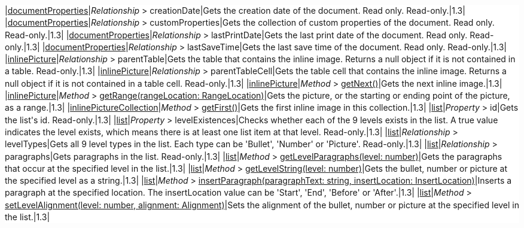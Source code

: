 |[documentProperties](https://github.com/OfficeDev/office-js-docs/blob/WordJs_1.3_Openspechttps://dev.office.com/reference/add-ins/word/documentproperties)|_Relationship_ > creationDate|Gets the creation date of the document. Read only. Read-only.|1.3|
|[documentProperties](https://github.com/OfficeDev/office-js-docs/blob/WordJs_1.3_Openspechttps://dev.office.com/reference/add-ins/word/documentproperties)|_Relationship_ > customProperties|Gets the collection of custom properties of the document. Read only. Read-only.|1.3|
|[documentProperties](https://github.com/OfficeDev/office-js-docs/blob/WordJs_1.3_Openspechttps://dev.office.com/reference/add-ins/word/documentproperties)|_Relationship_ > lastPrintDate|Gets the last print date of the document. Read only. Read-only.|1.3|
|[documentProperties](https://github.com/OfficeDev/office-js-docs/blob/WordJs_1.3_Openspechttps://dev.office.com/reference/add-ins/word/documentproperties)|_Relationship_ > lastSaveTime|Gets the last save time of the document. Read only. Read-only.|1.3|
|[inlinePicture](https://github.com/OfficeDev/office-js-docs/blob/WordJs_1.3_Openspechttps://dev.office.com/reference/add-ins/word/inlinepicture)|_Relationship_ > parentTable|Gets the table that contains the inline image. Returns a null object if it is not contained in a table. Read-only.|1.3|
|[inlinePicture](https://github.com/OfficeDev/office-js-docs/blob/WordJs_1.3_Openspechttps://dev.office.com/reference/add-ins/word/inlinepicture)|_Relationship_ > parentTableCell|Gets the table cell that contains the inline image. Returns a null object if it is not contained in a table cell. Read-only.|1.3|
|[inlinePicture](https://github.com/OfficeDev/office-js-docs/blob/WordJs_1.3_Openspechttps://dev.office.com/reference/add-ins/word/inlinepicture)|_Method_ > [getNext()](https://github.com/OfficeDev/office-js-docs/blob/WordJs_1.3_Openspechttps://dev.office.com/reference/add-ins/word/inlinepicture#getnext)|Gets the next inline image.|1.3|
|[inlinePicture](https://github.com/OfficeDev/office-js-docs/blob/WordJs_1.3_Openspechttps://dev.office.com/reference/add-ins/word/inlinepicture)|_Method_ > [getRange(rangeLocation: RangeLocation)](https://github.com/OfficeDev/office-js-docs/blob/WordJs_1.3_Openspechttps://dev.office.com/reference/add-ins/word/inlinepicture#getrangerangelocation-rangelocation)|Gets the picture, or the starting or ending point of the picture, as a range.|1.3|
|[inlinePictureCollection](https://github.com/OfficeDev/office-js-docs/blob/WordJs_1.3_Openspechttps://dev.office.com/reference/add-ins/word/inlinepicturecollection)|_Method_ > [getFirst()](https://github.com/OfficeDev/office-js-docs/blob/WordJs_1.3_Openspechttps://dev.office.com/reference/add-ins/word/inlinepicturecollection#getfirst)|Gets the first inline image in this collection.|1.3|
|[list](https://github.com/OfficeDev/office-js-docs/blob/WordJs_1.3_Openspechttps://dev.office.com/reference/add-ins/word/list)|_Property_ > id|Gets the list's id. Read-only.|1.3|
|[list](https://github.com/OfficeDev/office-js-docs/blob/WordJs_1.3_Openspechttps://dev.office.com/reference/add-ins/word/list)|_Property_ > levelExistences|Checks whether each of the 9 levels exists in the list. A true value indicates the level exists, which means there is at least one list item at that level. Read-only.|1.3|
|[list](https://github.com/OfficeDev/office-js-docs/blob/WordJs_1.3_Openspechttps://dev.office.com/reference/add-ins/word/list)|_Relationship_ > levelTypes|Gets all 9 level types in the list. Each type can be 'Bullet', 'Number' or 'Picture'. Read-only.|1.3|
|[list](https://github.com/OfficeDev/office-js-docs/blob/WordJs_1.3_Openspechttps://dev.office.com/reference/add-ins/word/list)|_Relationship_ > paragraphs|Gets paragraphs in the list. Read-only.|1.3|
|[list](https://github.com/OfficeDev/office-js-docs/blob/WordJs_1.3_Openspechttps://dev.office.com/reference/add-ins/word/list)|_Method_ > [getLevelParagraphs(level: number)](https://github.com/OfficeDev/office-js-docs/blob/WordJs_1.3_Openspechttps://dev.office.com/reference/add-ins/word/list#getlevelparagraphslevel-number)|Gets the paragraphs that occur at the specified level in the list.|1.3|
|[list](https://github.com/OfficeDev/office-js-docs/blob/WordJs_1.3_Openspechttps://dev.office.com/reference/add-ins/word/list)|_Method_ > [getLevelString(level: number)](https://github.com/OfficeDev/office-js-docs/blob/WordJs_1.3_Openspechttps://dev.office.com/reference/add-ins/word/list#getlevelstringlevel-number)|Gets the bullet, number or picture at the specified level as a string.|1.3|
|[list](https://github.com/OfficeDev/office-js-docs/blob/WordJs_1.3_Openspechttps://dev.office.com/reference/add-ins/word/list)|_Method_ > [insertParagraph(paragraphText: string, insertLocation: InsertLocation)](https://github.com/OfficeDev/office-js-docs/blob/WordJs_1.3_Openspechttps://dev.office.com/reference/add-ins/word/list#insertparagraphparagraphtext-string-insertlocation-insertlocation)|Inserts a paragraph at the specified location. The insertLocation value can be 'Start', 'End', 'Before' or 'After'.|1.3|
|[list](https://github.com/OfficeDev/office-js-docs/blob/WordJs_1.3_Openspechttps://dev.office.com/reference/add-ins/word/list)|_Method_ > [setLevelAlignment(level: number, alignment: Alignment)](https://github.com/OfficeDev/office-js-docs/blob/WordJs_1.3_Openspechttps://dev.office.com/reference/add-ins/word/list#setlevelalignmentlevel-number-alignment-alignment)|Sets the alignment of the bullet, number or picture at the specified level in the list.|1.3|